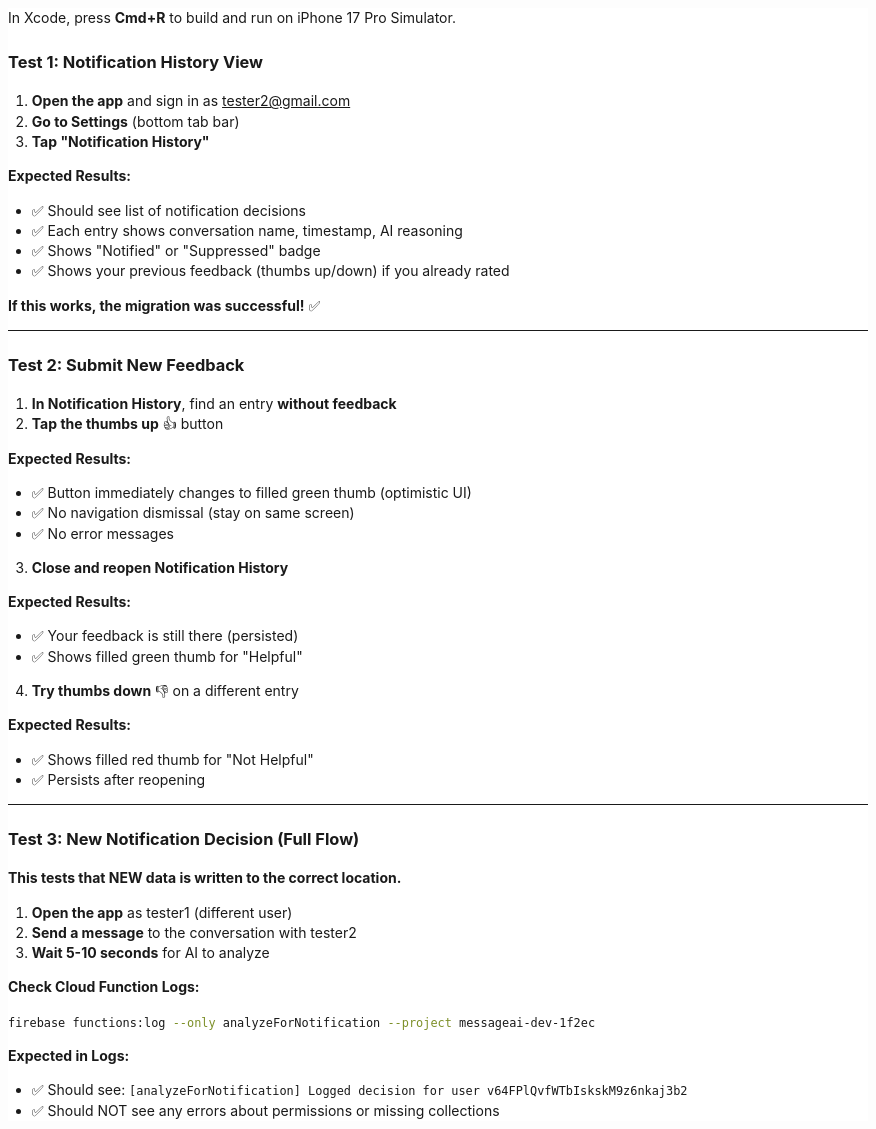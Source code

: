 In Xcode, press **Cmd+R** to build and run on iPhone 17 Pro Simulator.

### Test 1: Notification History View

1. **Open the app** and sign in as tester2@gmail.com
2. **Go to Settings** (bottom tab bar)
3. **Tap "Notification History"**

**Expected Results:**
- ✅ Should see list of notification decisions
- ✅ Each entry shows conversation name, timestamp, AI reasoning
- ✅ Shows "Notified" or "Suppressed" badge
- ✅ Shows your previous feedback (thumbs up/down) if you already rated

**If this works, the migration was successful!** ✅

---

### Test 2: Submit New Feedback

1. **In Notification History**, find an entry **without feedback**
2. **Tap the thumbs up** 👍 button

**Expected Results:**
- ✅ Button immediately changes to filled green thumb (optimistic UI)
- ✅ No navigation dismissal (stay on same screen)
- ✅ No error messages

3. **Close and reopen Notification History**

**Expected Results:**
- ✅ Your feedback is still there (persisted)
- ✅ Shows filled green thumb for "Helpful"

4. **Try thumbs down** 👎 on a different entry

**Expected Results:**
- ✅ Shows filled red thumb for "Not Helpful"
- ✅ Persists after reopening

---

### Test 3: New Notification Decision (Full Flow)

**This tests that NEW data is written to the correct location.**

1. **Open the app** as tester1 (different user)
2. **Send a message** to the conversation with tester2
3. **Wait 5-10 seconds** for AI to analyze

**Check Cloud Function Logs:**
```bash
firebase functions:log --only analyzeForNotification --project messageai-dev-1f2ec
```

**Expected in Logs:**
- ✅ Should see: `[analyzeForNotification] Logged decision for user v64FPlQvfWTbIskskM9z6nkaj3b2`
- ✅ Should NOT see any errors about permissions or missing collections
